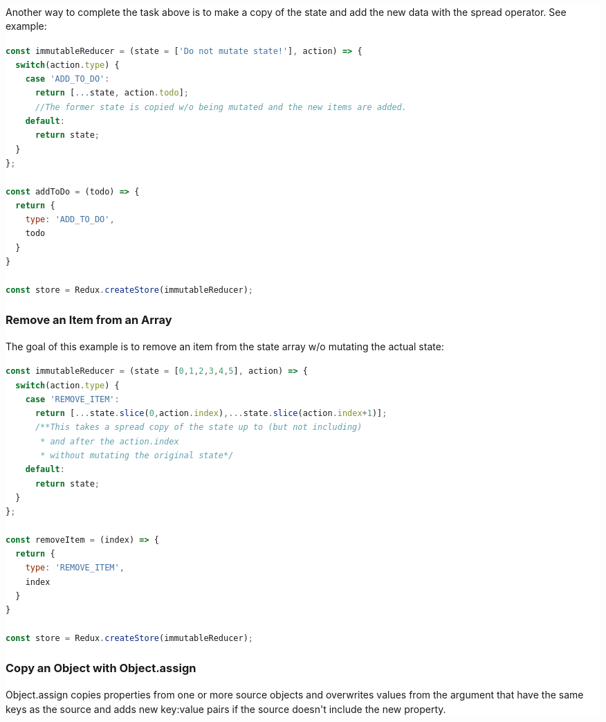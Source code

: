 Another way to complete the task above is to make a copy of the state and add the new data with the spread operator.  See example:
```javascript
const immutableReducer = (state = ['Do not mutate state!'], action) => {
  switch(action.type) {
    case 'ADD_TO_DO':
      return [...state, action.todo];
      //The former state is copied w/o being mutated and the new items are added.
    default:
      return state;
  }
};

const addToDo = (todo) => {
  return {
    type: 'ADD_TO_DO',
    todo
  }
}

const store = Redux.createStore(immutableReducer);
```
### Remove an Item from an Array
The goal of this example is to remove an item from the state array w/o mutating the actual state:
```javascript
const immutableReducer = (state = [0,1,2,3,4,5], action) => {
  switch(action.type) {
    case 'REMOVE_ITEM':
      return [...state.slice(0,action.index),...state.slice(action.index+1)];
      /**This takes a spread copy of the state up to (but not including)
       * and after the action.index 
       * without mutating the original state*/  
    default:
      return state;
  }
};

const removeItem = (index) => {
  return {
    type: 'REMOVE_ITEM',
    index
  }
}

const store = Redux.createStore(immutableReducer);
```
### Copy an Object with Object.assign
Object.assign copies properties from one or more source objects and overwrites values from the argument that have the same keys as the source and adds new key:value pairs if the source doesn't include the new property.
